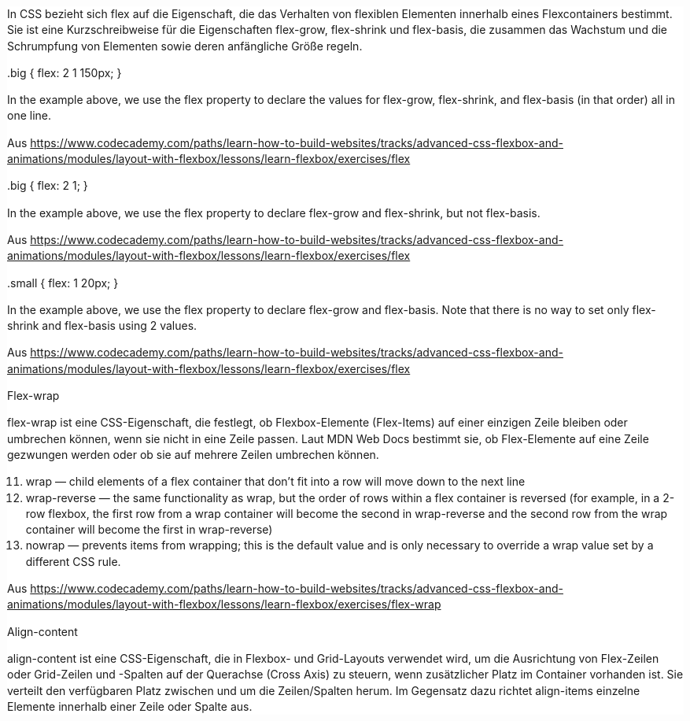 In CSS bezieht sich flex auf die Eigenschaft, die das Verhalten von flexiblen Elementen innerhalb eines Flexcontainers bestimmt. Sie ist eine Kurzschreibweise für die Eigenschaften flex-grow, flex-shrink und flex-basis, die zusammen das Wachstum und die Schrumpfung von Elementen sowie deren anfängliche Größe regeln. 

.big {
  flex: 2 1 150px;
}

In the example above, we use the flex property to declare the values for flex-grow, flex-shrink, and flex-basis (in that order) all in one line.

Aus <https://www.codecademy.com/paths/learn-how-to-build-websites/tracks/advanced-css-flexbox-and-animations/modules/layout-with-flexbox/lessons/learn-flexbox/exercises/flex> 

.big {
  flex: 2 1;
}

In the example above, we use the flex property to declare flex-grow and flex-shrink, but not flex-basis.

Aus <https://www.codecademy.com/paths/learn-how-to-build-websites/tracks/advanced-css-flexbox-and-animations/modules/layout-with-flexbox/lessons/learn-flexbox/exercises/flex> 


.small {
  flex: 1 20px;
}

In the example above, we use the flex property to declare flex-grow and flex-basis. Note that there is no way to set only flex-shrink and flex-basis using 2 values.

Aus <https://www.codecademy.com/paths/learn-how-to-build-websites/tracks/advanced-css-flexbox-and-animations/modules/layout-with-flexbox/lessons/learn-flexbox/exercises/flex> 


Flex-wrap

flex-wrap ist eine CSS-Eigenschaft, die festlegt, ob Flexbox-Elemente (Flex-Items) auf einer einzigen Zeile bleiben oder umbrechen können, wenn sie nicht in eine Zeile passen. Laut MDN Web Docs bestimmt sie, ob Flex-Elemente auf eine Zeile gezwungen werden oder ob sie auf mehrere Zeilen umbrechen können. 

11. wrap — child elements of a flex container that don’t fit into a row will move down to the next line
12. wrap-reverse — the same functionality as wrap, but the order of rows within a flex container is reversed (for example, in a 2-row flexbox, the first row from a wrap container will become the second in wrap-reverse and the second row from the wrap container will become the first in wrap-reverse)
13. nowrap — prevents items from wrapping; this is the default value and is only necessary to override a wrap value set by a different CSS rule.

Aus <https://www.codecademy.com/paths/learn-how-to-build-websites/tracks/advanced-css-flexbox-and-animations/modules/layout-with-flexbox/lessons/learn-flexbox/exercises/flex-wrap> 



Align-content

align-content ist eine CSS-Eigenschaft, die in Flexbox- und Grid-Layouts verwendet wird, um die Ausrichtung von Flex-Zeilen oder Grid-Zeilen und -Spalten auf der Querachse (Cross Axis) zu steuern, wenn zusätzlicher Platz im Container vorhanden ist. Sie verteilt den verfügbaren Platz zwischen und um die Zeilen/Spalten herum. Im Gegensatz dazu richtet align-items einzelne Elemente innerhalb einer Zeile oder Spalte aus. 
